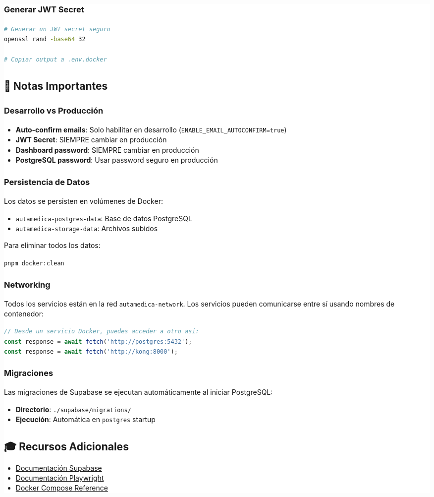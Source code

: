 ### Generar JWT Secret

```bash
# Generar un JWT secret seguro
openssl rand -base64 32

# Copiar output a .env.docker
```

## 📝 Notas Importantes

### Desarrollo vs Producción

- **Auto-confirm emails**: Solo habilitar en desarrollo (`ENABLE_EMAIL_AUTOCONFIRM=true`)
- **JWT Secret**: SIEMPRE cambiar en producción
- **Dashboard password**: SIEMPRE cambiar en producción
- **PostgreSQL password**: Usar password seguro en producción

### Persistencia de Datos

Los datos se persisten en volúmenes de Docker:

- `autamedica-postgres-data`: Base de datos PostgreSQL
- `autamedica-storage-data`: Archivos subidos

Para eliminar todos los datos:

```bash
pnpm docker:clean
```

### Networking

Todos los servicios están en la red `autamedica-network`. Los servicios pueden comunicarse entre sí usando nombres de contenedor:

```javascript
// Desde un servicio Docker, puedes acceder a otro así:
const response = await fetch('http://postgres:5432');
const response = await fetch('http://kong:8000');
```

### Migraciones

Las migraciones de Supabase se ejecutan automáticamente al iniciar PostgreSQL:

- **Directorio**: `./supabase/migrations/`
- **Ejecución**: Automática en `postgres` startup

## 🎓 Recursos Adicionales

- [Documentación Supabase](https://supabase.com/docs)
- [Documentación Playwright](https://playwright.dev/)
- [Docker Compose Reference](https://docs.docker.com/compose/)
